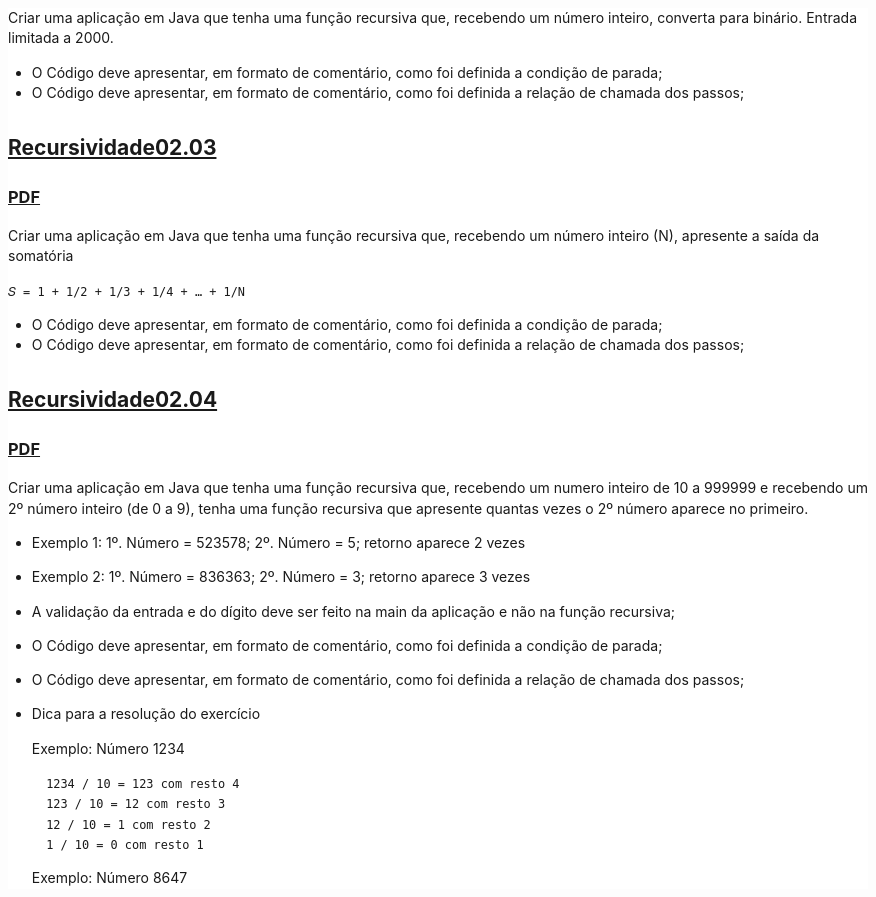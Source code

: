 Criar uma aplicação em Java que tenha uma função recursiva que, recebendo um número inteiro, converta para binário. Entrada limitada a 2000.
- O Código deve apresentar, em formato de comentário, como foi definida a
condição de parada;
- O Código deve apresentar, em formato de comentário, como foi definida a
relação de chamada dos passos;

## [Recursividade02.03](https://github.com/Maicaoxd/Estrutura-De-Dados/tree/main/Recursividade02.03/src)

### [PDF](https://leandrocolevati.com.br/downloadmateriais?idFile=1F3oK4A5hZDmuT9cdDsnbioQzb9QKMnaw&arquivo=02-ExerciciosRecursividade.pdf)

Criar uma aplicação em Java que tenha uma função recursiva que, recebendo um número inteiro (N), apresente a saída da somatória

    𝑆 = 1 + 1/2 + 1/3 + 1/4 + … + 1/N

- O Código deve apresentar, em formato de comentário, como foi definida a condição de
parada;
- O Código deve apresentar, em formato de comentário, como foi definida a relação de chamada dos passos;

## [Recursividade02.04](https://github.com/Maicaoxd/Estrutura-De-Dados/tree/main/Recursividade02.04/src)

### [PDF](https://leandrocolevati.com.br/downloadmateriais?idFile=1F3oK4A5hZDmuT9cdDsnbioQzb9QKMnaw&arquivo=02-ExerciciosRecursividade.pdf)

Criar uma aplicação em Java que tenha uma função recursiva que, recebendo um numero inteiro de 10 a 999999 e recebendo um 2º número inteiro (de 0 a 9), tenha uma função recursiva que apresente quantas vezes o 2º número aparece no primeiro.

- Exemplo 1: 1º. Número = 523578; 2º. Número = 5; retorno aparece 2 vezes

- Exemplo 2: 1º. Número = 836363; 2º. Número = 3; retorno aparece 3 vezes

- A validação da entrada e do dígito deve ser feito na main da aplicação e não na função recursiva;
- O Código deve apresentar, em formato de comentário, como foi definida a condição de parada;
- O Código deve apresentar, em formato de comentário, como foi definida a relação de chamada dos passos;

- Dica para a resolução do exercício
    
    Exemplo: Número 1234

        1234 / 10 = 123 com resto 4
        123 / 10 = 12 com resto 3
        12 / 10 = 1 com resto 2
        1 / 10 = 0 com resto 1

    Exemplo: Número 8647
